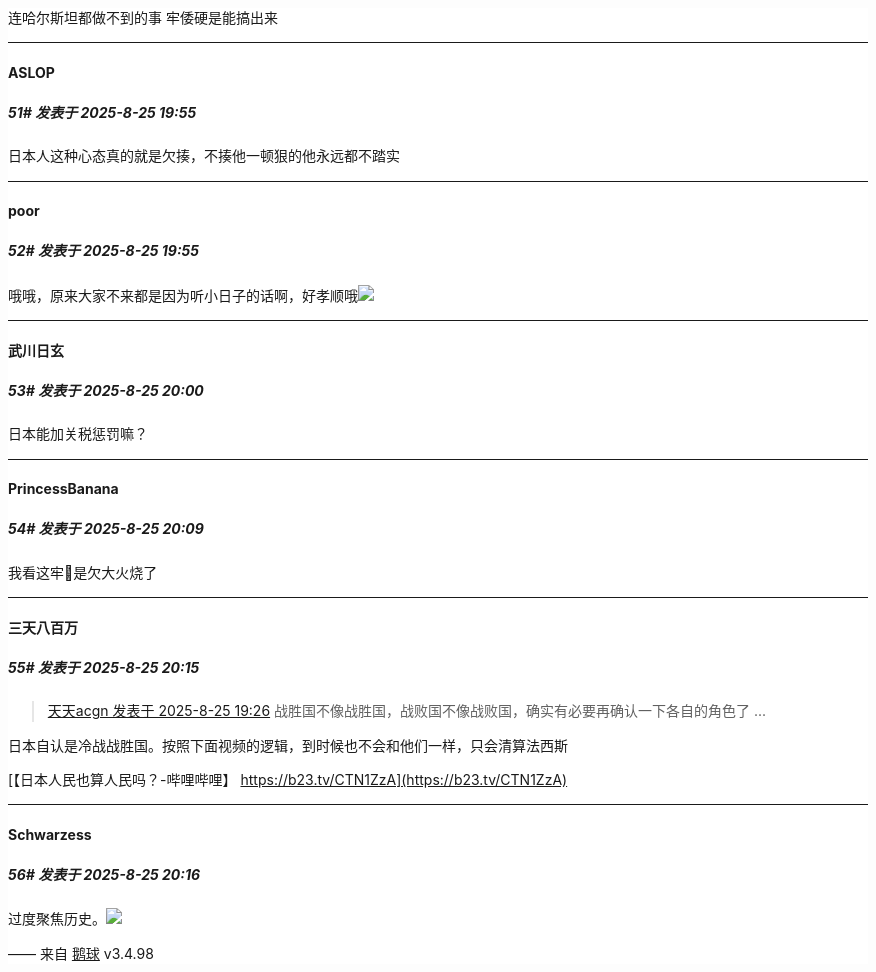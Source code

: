 连哈尔斯坦都做不到的事 牢倭硬是能搞出来


*****

####  ASLOP  
##### 51#       发表于 2025-8-25 19:55

日本人这种心态真的就是欠揍，不揍他一顿狠的他永远都不踏实

*****

####  poor  
##### 52#       发表于 2025-8-25 19:55

哦哦，原来大家不来都是因为听小日子的话啊，好孝顺哦<img src="https://static.stage1st.com/image/smiley/face2017/049.png" referrerpolicy="no-referrer">


*****

####  武川日玄  
##### 53#       发表于 2025-8-25 20:00

日本能加关税惩罚嘛？


*****

####  PrincessBanana  
##### 54#       发表于 2025-8-25 20:09

我看这牢🐌是欠大火烧了


*****

####  三天八百万  
##### 55#       发表于 2025-8-25 20:15

<blockquote><a href="httphttps://stage1st.com/2b/forum.php?mod=redirect&amp;goto=findpost&amp;pid=68320622&amp;ptid=2260204" target="_blank">天天acgn 发表于 2025-8-25 19:26</a>
战胜国不像战胜国，战败国不像战败国，确实有必要再确认一下各自的角色了 ...</blockquote>
日本自认是冷战战胜国。按照下面视频的逻辑，到时候也不会和他们一样，只会清算法西斯

[【日本人民也算人民吗？-哔哩哔哩】 https://b23.tv/CTN1ZzA](https://b23.tv/CTN1ZzA)

*****

####  Schwarzess  
##### 56#       发表于 2025-8-25 20:16

过度聚焦历史。<img src="https://static.stage1st.com/image/smiley/face2017/067.png" referrerpolicy="no-referrer">

—— 来自 [鹅球](https://www.pgyer.com/GcUxKd4w) v3.4.98

